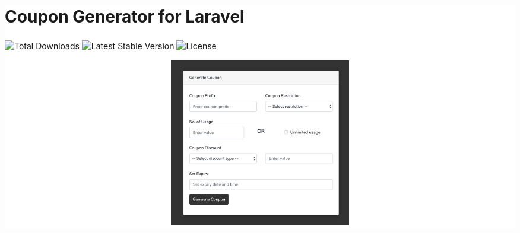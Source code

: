 # Coupon Generator for Laravel 
<a href="https://packagist.org/packages/a4anthony/coupon"><img src="https://poser.pugx.org/a4anthony/coupon/downloads.svg?format=flat" alt="Total Downloads"></a>
<a href="https://packagist.org/packages/a4anthony/coupon"><img src="https://poser.pugx.org/a4anthony/coupon/v/stable.svg?format=flat" alt="Latest Stable Version"></a>
<a href="https://packagist.org/packages/a4anthony/coupon"><img src="https://poser.pugx.org/a4anthony/coupon/license.svg?format=flat" alt="License"></a>

<p align="center">
  <img src="https://github.com/a4anthony/coupon/blob/master/Resources/assets/images/add.png?raw=true" width="300"/>
